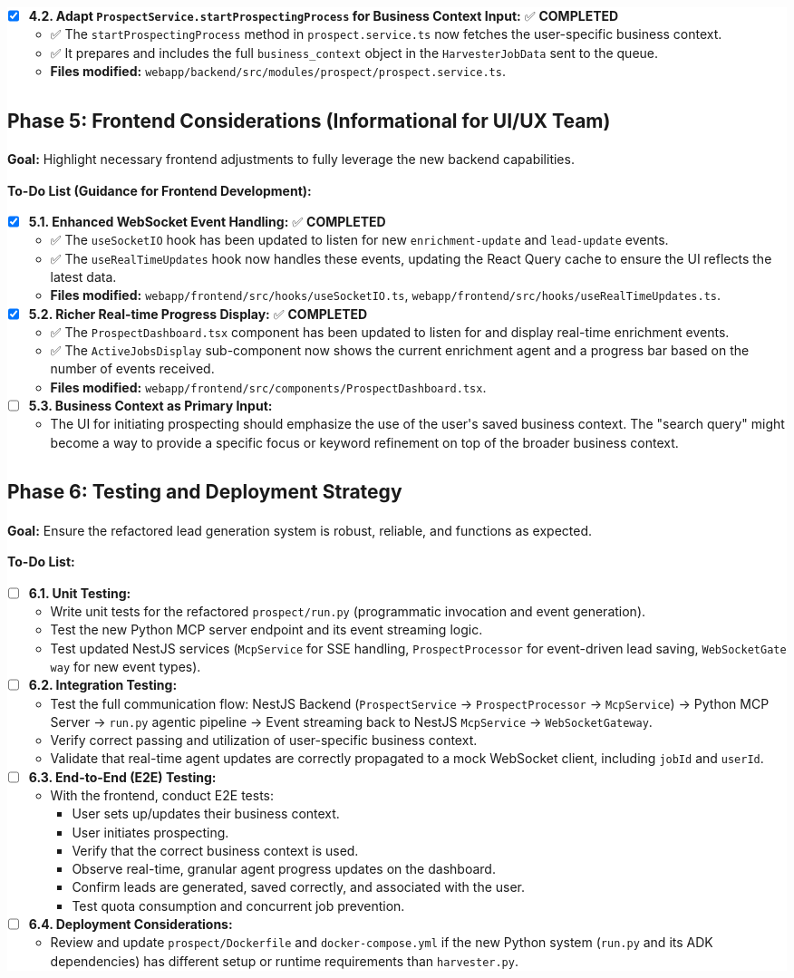 - [x] **4.2. Adapt `ProspectService.startProspectingProcess` for Business Context Input:** ✅ **COMPLETED**
    -   ✅ The `startProspectingProcess` method in `prospect.service.ts` now fetches the user-specific business context.
    -   ✅ It prepares and includes the full `business_context` object in the `HarvesterJobData` sent to the queue.
    -   **Files modified:** `webapp/backend/src/modules/prospect/prospect.service.ts`.

## Phase 5: Frontend Considerations (Informational for UI/UX Team)

**Goal:** Highlight necessary frontend adjustments to fully leverage the new backend capabilities.

**To-Do List (Guidance for Frontend Development):**

- [x] **5.1. Enhanced WebSocket Event Handling:** ✅ **COMPLETED**
    -   ✅ The `useSocketIO` hook has been updated to listen for new `enrichment-update` and `lead-update` events.
    -   ✅ The `useRealTimeUpdates` hook now handles these events, updating the React Query cache to ensure the UI reflects the latest data.
    -   **Files modified:** `webapp/frontend/src/hooks/useSocketIO.ts`, `webapp/frontend/src/hooks/useRealTimeUpdates.ts`.
- [x] **5.2. Richer Real-time Progress Display:** ✅ **COMPLETED**
    -   ✅ The `ProspectDashboard.tsx` component has been updated to listen for and display real-time enrichment events.
    -   ✅ The `ActiveJobsDisplay` sub-component now shows the current enrichment agent and a progress bar based on the number of events received.
    -   **Files modified:** `webapp/frontend/src/components/ProspectDashboard.tsx`.
- [ ] **5.3. Business Context as Primary Input:**
    -   The UI for initiating prospecting should emphasize the use of the user's saved business context. The "search query" might become a way to provide a specific focus or keyword refinement on top of the broader business context.

## Phase 6: Testing and Deployment Strategy

**Goal:** Ensure the refactored lead generation system is robust, reliable, and functions as expected.

**To-Do List:**

- [ ] **6.1. Unit Testing:**
    -   Write unit tests for the refactored `prospect/run.py` (programmatic invocation and event generation).
    -   Test the new Python MCP server endpoint and its event streaming logic.
    -   Test updated NestJS services (`McpService` for SSE handling, `ProspectProcessor` for event-driven lead saving, `WebSocketGateway` for new event types).
- [ ] **6.2. Integration Testing:**
    -   Test the full communication flow: NestJS Backend (`ProspectService` -> `ProspectProcessor` -> `McpService`) -> Python MCP Server -> `run.py` agentic pipeline -> Event streaming back to NestJS `McpService` -> `WebSocketGateway`.
    -   Verify correct passing and utilization of user-specific business context.
    -   Validate that real-time agent updates are correctly propagated to a mock WebSocket client, including `jobId` and `userId`.
- [ ] **6.3. End-to-End (E2E) Testing:**
    -   With the frontend, conduct E2E tests:
        -   User sets up/updates their business context.
        -   User initiates prospecting.
        -   Verify that the correct business context is used.
        -   Observe real-time, granular agent progress updates on the dashboard.
        -   Confirm leads are generated, saved correctly, and associated with the user.
        -   Test quota consumption and concurrent job prevention.
- [ ] **6.4. Deployment Considerations:**
    -   Review and update `prospect/Dockerfile` and `docker-compose.yml` if the new Python system (`run.py` and its ADK dependencies) has different setup or runtime requirements than `harvester.py`.